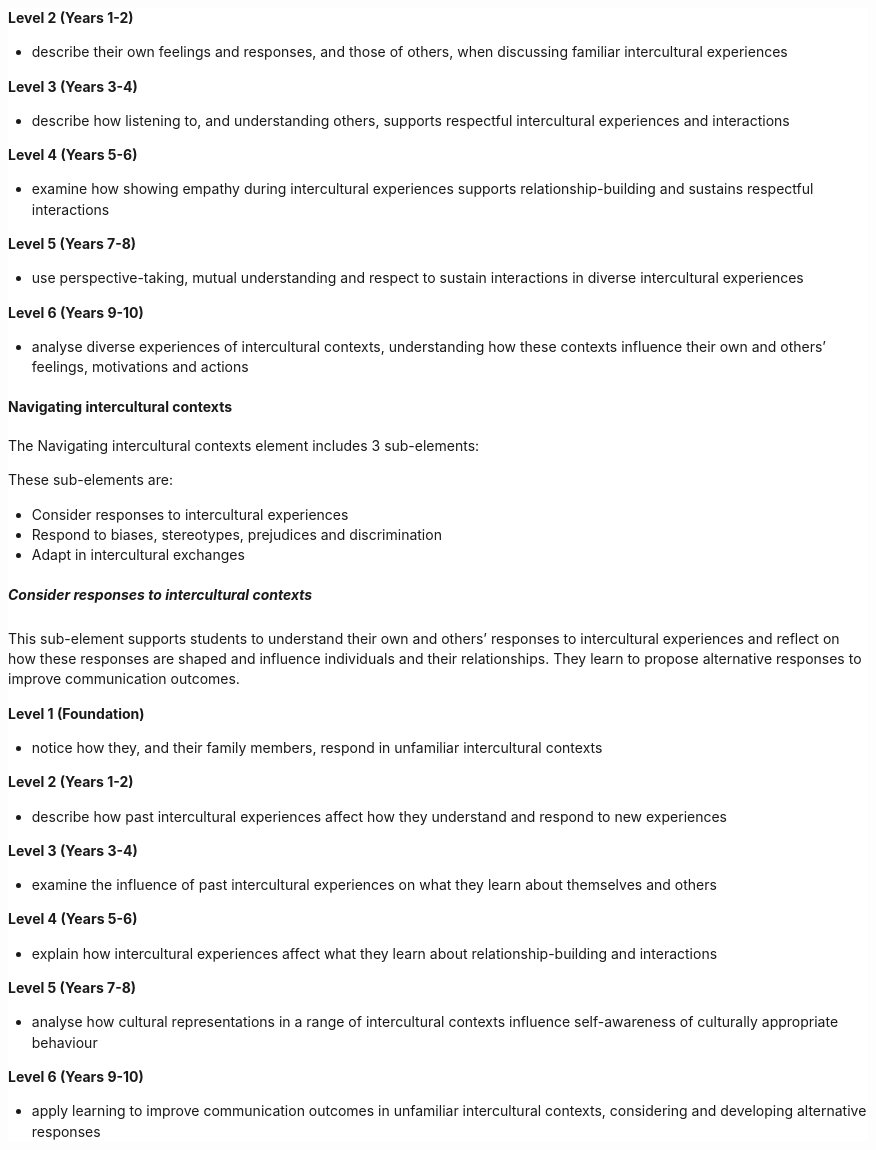 **Level 2 (Years 1-2)**
*   describe their own feelings and responses, and those of others, when discussing familiar intercultural experiences 

**Level 3 (Years 3-4)**
*   describe how listening to, and understanding others, supports respectful intercultural experiences and interactions  

**Level 4 (Years 5-6)**
*   examine how showing empathy during intercultural experiences supports relationship-building and sustains respectful interactions

**Level 5 (Years 7-8)**
*   use perspective-taking, mutual  understanding and respect to sustain interactions in diverse intercultural experiences  

**Level 6 (Years 9-10)**
*   analyse diverse experiences of intercultural contexts, understanding how these contexts influence their own and others’ feelings, motivations and actions  

#### Navigating intercultural contexts

The Navigating intercultural contexts element includes 3 sub-elements:

These sub-elements are:

*   Consider responses to intercultural experiences
*   Respond to biases, stereotypes, prejudices and discrimination
*   Adapt in intercultural exchanges

##### Consider responses to intercultural contexts

This sub-element supports students to understand their own and others’ responses to intercultural experiences and reflect on how these responses are shaped and influence individuals and their relationships. They learn to propose alternative responses to improve communication outcomes.

**Level 1 (Foundation)**
*   notice how they, and their family members, respond in unfamiliar intercultural contexts  

**Level 2 (Years 1-2)**
*   describe how past intercultural experiences affect how they understand and respond to new experiences  

**Level 3 (Years 3-4)**
*   examine the influence of past intercultural experiences on what they learn about themselves and others

**Level 4 (Years 5-6)**
*   explain how intercultural experiences affect what they learn about relationship-building and interactions

**Level 5 (Years 7-8)**
*   analyse how cultural representations in a range of intercultural contexts influence self-awareness of culturally appropriate behaviour  

**Level 6 (Years 9-10)**
*   apply learning to improve communication outcomes in unfamiliar intercultural contexts, considering and developing alternative responses  
